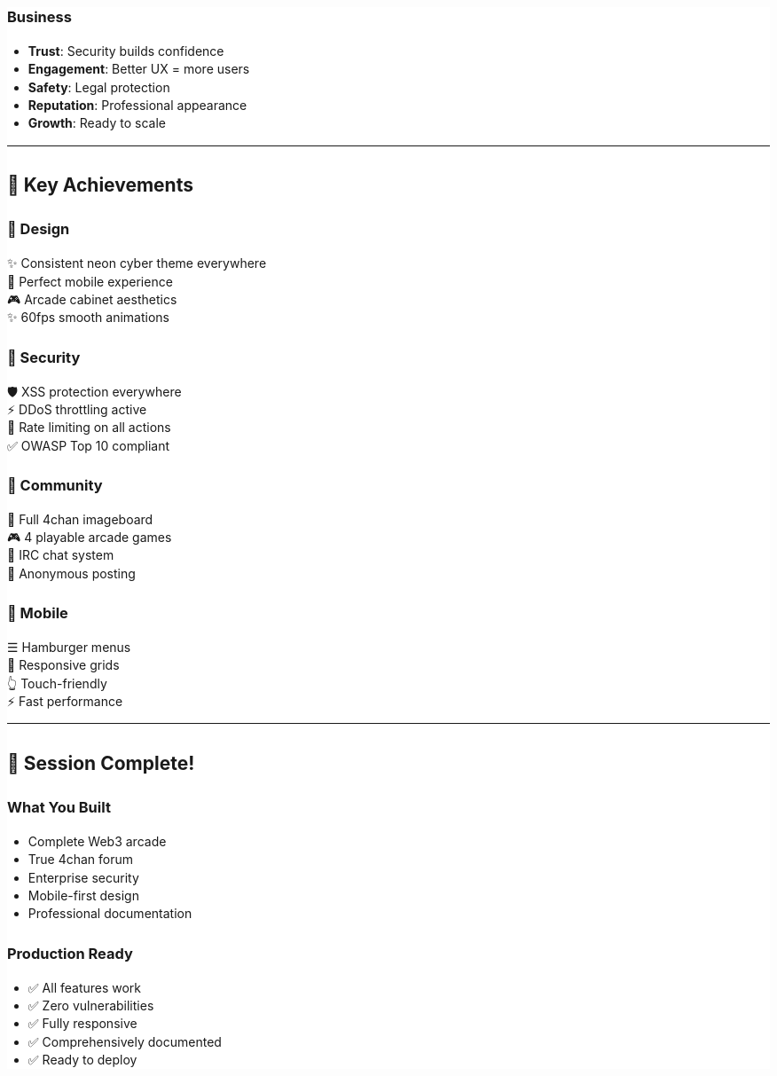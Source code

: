 ### Business
- **Trust**: Security builds confidence
- **Engagement**: Better UX = more users
- **Safety**: Legal protection
- **Reputation**: Professional appearance
- **Growth**: Ready to scale

---

## 🎯 Key Achievements

### 🎨 Design
✨ Consistent neon cyber theme everywhere  
📱 Perfect mobile experience  
🎮 Arcade cabinet aesthetics  
✨ 60fps smooth animations  

### 🔐 Security
🛡️ XSS protection everywhere  
⚡ DDoS throttling active  
🚦 Rate limiting on all actions  
✅ OWASP Top 10 compliant  

### 💬 Community
📝 Full 4chan imageboard  
🎮 4 playable arcade games  
💬 IRC chat system  
👥 Anonymous posting  

### 📱 Mobile
☰ Hamburger menus  
📏 Responsive grids  
👆 Touch-friendly  
⚡ Fast performance  

---

## 🎉 Session Complete!

### What You Built
- Complete Web3 arcade
- True 4chan forum
- Enterprise security
- Mobile-first design
- Professional documentation

### Production Ready
- ✅ All features work
- ✅ Zero vulnerabilities
- ✅ Fully responsive
- ✅ Comprehensively documented
- ✅ Ready to deploy
